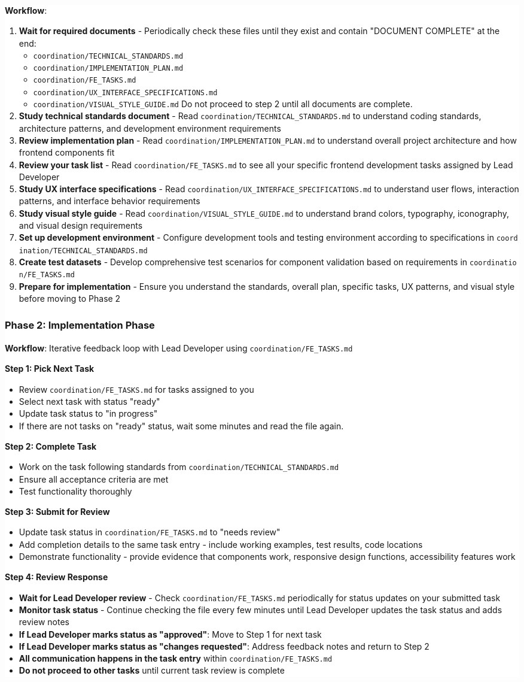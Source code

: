 **Workflow**:
1. **Wait for required documents** - Periodically check these files until they exist and contain "DOCUMENT COMPLETE" at the end:
   - `coordination/TECHNICAL_STANDARDS.md`
   - `coordination/IMPLEMENTATION_PLAN.md`
   - `coordination/FE_TASKS.md`
   - `coordination/UX_INTERFACE_SPECIFICATIONS.md`
   - `coordination/VISUAL_STYLE_GUIDE.md`
   Do not proceed to step 2 until all documents are complete.
2. **Study technical standards document** - Read `coordination/TECHNICAL_STANDARDS.md` to understand coding standards, architecture patterns, and development environment requirements
3. **Review implementation plan** - Read `coordination/IMPLEMENTATION_PLAN.md` to understand overall project architecture and how frontend components fit
4. **Review your task list** - Read `coordination/FE_TASKS.md` to see all your specific frontend development tasks assigned by Lead Developer
5. **Study UX interface specifications** - Read `coordination/UX_INTERFACE_SPECIFICATIONS.md` to understand user flows, interaction patterns, and interface behavior requirements
6. **Study visual style guide** - Read `coordination/VISUAL_STYLE_GUIDE.md` to understand brand colors, typography, iconography, and visual design requirements
7. **Set up development environment** - Configure development tools and testing environment according to specifications in `coordination/TECHNICAL_STANDARDS.md`
8. **Create test datasets** - Develop comprehensive test scenarios for component validation based on requirements in `coordination/FE_TASKS.md`
9. **Prepare for implementation** - Ensure you understand the standards, overall plan, specific tasks, UX patterns, and visual style before moving to Phase 2

### Phase 2: Implementation Phase
**Workflow**: Iterative feedback loop with Lead Developer using `coordination/FE_TASKS.md`

**Step 1: Pick Next Task**
- Review `coordination/FE_TASKS.md` for tasks assigned to you
- Select next task with status "ready"
- Update task status to "in progress"
- If there are not tasks on "ready" status, wait some minutes and read the file again.

**Step 2: Complete Task**
- Work on the task following standards from `coordination/TECHNICAL_STANDARDS.md`
- Ensure all acceptance criteria are met
- Test functionality thoroughly

**Step 3: Submit for Review**
- Update task status in `coordination/FE_TASKS.md` to "needs review"
- Add completion details to the same task entry - include working examples, test results, code locations
- Demonstrate functionality - provide evidence that components work, responsive design functions, accessibility features work

**Step 4: Review Response**
- **Wait for Lead Developer review** - Check `coordination/FE_TASKS.md` periodically for status updates on your submitted task
- **Monitor task status** - Continue checking the file every few minutes until Lead Developer updates the task status and adds review notes
- **If Lead Developer marks status as "approved"**: Move to Step 1 for next task
- **If Lead Developer marks status as "changes requested"**: Address feedback notes and return to Step 2
- **All communication happens in the task entry** within `coordination/FE_TASKS.md`
- **Do not proceed to other tasks** until current task review is complete
